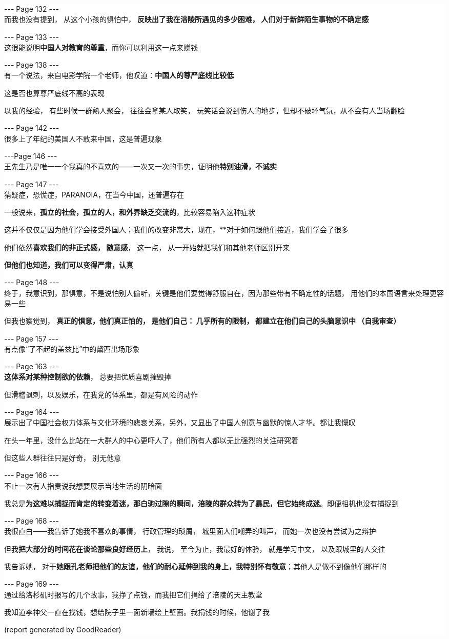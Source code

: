 --- Page 132 ---  
而我也没有提到， 从这个小孩的惧怕中， **反映出了我在涪陵所遇见的多少困难， 人们对于新鲜陌生事物的不确定感**    

--- Page 133 ---  
这很能说明**中国人对教育的尊重**，而你可以利用这一点来赚钱

--- Page 138 ---  
有一个说法，来自电影学院一个老师，他叹道：**中国人的尊严底线比较低**    

这是否也算尊严底线不高的表现  

以我的经验， 有些时候一群熟人聚会， 往往会拿某人取笑， 玩笑话会说到伤人的地步，但却不破坏气氛，从不会有人当场翻脸  

--- Page 142 ---  
很多上了年纪的美国人不敢来中国，这是普遍现象  

---Page 146 ---  
王先生乃是唯一一个我真的不喜欢的——一次又一次的事实，证明他**特别油滑，不诚实**  

--- Page 147 ---  
猜疑症，恐慌症，PARANOIA，在当今中国，还普遍存在  

一般说来，**孤立的社会，孤立的人，和外界缺乏交流的**，比较容易陷入这种症状

这并不仅仅是因为他们学会接受外国人；我们的改变非常大，现在，**对于如何跟他们接近，我们学会了很多    

他们依然**喜欢我们的非正式感， 随意感**， 这一点， 从一开始就把我们和其他老师区别开来  

**但他们也知道，我们可以变得严肃，认真**  

--- Page 148 ---    
终于，我意识到，那惧意，不是说怕别人偷听，关键是他们要觉得舒服自在，因为那些带有不确定性的话题， 用他们的本国语言来处理更容易一些  

但我也察觉到， **真正的惧意，他们真正怕的， 是他们自己： 几乎所有的限制， 都建立在他们自己的头脑意识中 （自我审查）**

--- Page 157 ---  
有点像“了不起的盖兹比”中的黛西出场形象  

--- Page 163 ---  
**这体系对某种控制欲的依赖**， 总要把优质喜剧摧毁掉  

但滑稽讽刺，以及娱乐，在我党的体系里，都是有风险的动作  

--- Page 164 ---  
展示出了中国社会权力体系与文化环境的悲哀关系，另外，又显出了中国人创意与幽默的惊人才华。都让我慨叹  

在头一年里，没什么比站在一大群人的中心更吓人了，他们所有人都以无比强烈的关注研究着

但这些人群往往只是好奇， 别无他意  

--- Page 166 ---   
不止一次有人指责说我想要展示当地生活的阴暗面  

我总是**为这难以捕捉而肯定的转变着迷，那白驹过隙的瞬间，涪陵的群众转为了暴民，但它始终成迷**。即便相机也没有捕捉到

--- Page 168 ---   
我很直白——我告诉了她我不喜欢的事情， 行政管理的琐屑， 城里面人们嘲弄的叫声， 而她一次也没有尝试为之辩护  

但我**把大部分的时间花在谈论那些良好经历上**， 我说， 至今为止，我最好的体验， 就是学习中文， 以及跟城里的人交往  

我告诉她， 对于**她跟孔老师把他们的友谊，他们的耐心延伸到我的身上，我特别怀有敬意**；其他人是做不到像他们那样的  

--- Page 169 ---  
通过给洛杉矶时报写的几个故事，我挣了点钱，而我把它们捐给了涪陵的天主教堂  

我知道李神父一直在找钱，想给院子里一面新墙绘上壁画。我捐钱的时候，他谢了我  

(report generated by GoodReader)

